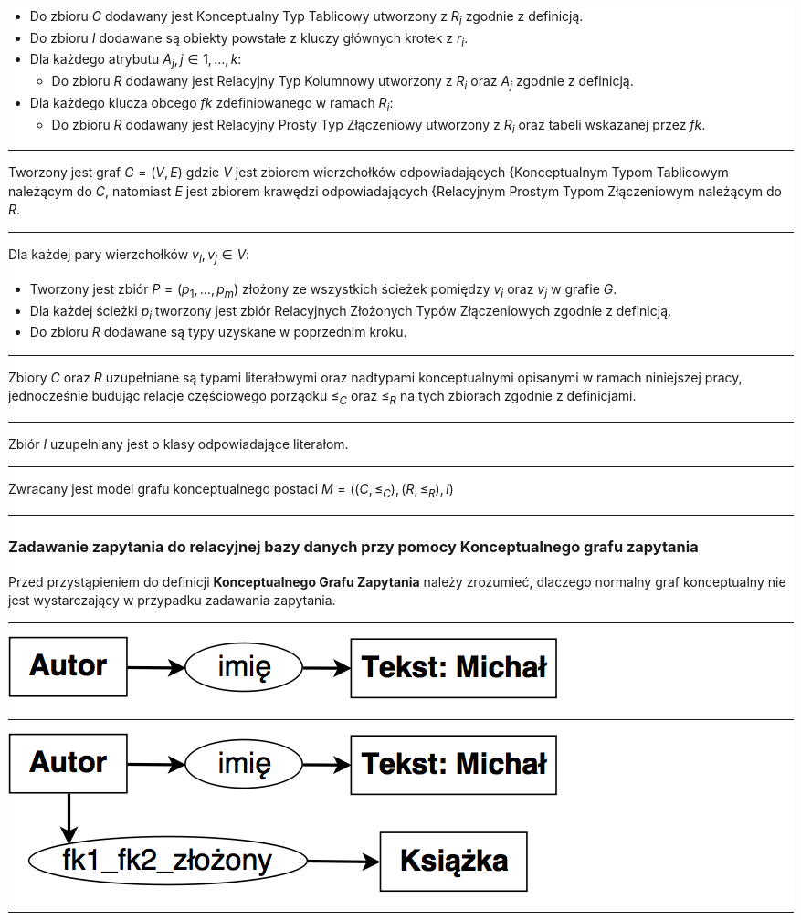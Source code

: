 * Do zbioru $C$ dodawany jest Konceptualny Typ Tablicowy utworzony z $R_i$ zgodnie z definicją.
* Do zbioru $I$ dodawane są obiekty powstałe z kluczy głównych krotek z $r_i$.
* Dla każdego atrybutu $A_j, j\in 1,\ldots,k$:
  * Do zbioru $R$ dodawany jest Relacyjny Typ Kolumnowy utworzony z $R_i$ oraz $A_j$ zgodnie z definicją.
* Dla każdego klucza obcego $fk$ zdefiniowanego w ramach $R_i$:
  * Do zbioru $R$ dodawany jest Relacyjny Prosty Typ Złączeniowy utworzony z $R_i$ oraz tabeli wskazanej przez $fk$.

---

Tworzony jest graf $G=(V,E)$ gdzie $V$ jest zbiorem wierzchołków odpowiadających {Konceptualnym Typom Tablicowym należącym do $C$, natomiast $E$ jest zbiorem krawędzi odpowiadających {Relacyjnym Prostym Typom Złączeniowym należącym do $R$.

---

Dla każdej pary wierzchołków $v_i,v_j\in V$:

* Tworzony jest zbiór $P=(p_1,\ldots,p_m)$ złożony ze wszystkich ścieżek pomiędzy $v_i$ oraz $v_j$ w grafie $G$.
* Dla każdej ścieżki $p_i$ tworzony jest zbiór Relacyjnych Złożonych Typów Złączeniowych zgodnie z definicją.
* Do zbioru $R$ dodawane są typy uzyskane w poprzednim kroku.

---

Zbiory $C$ oraz $R$ uzupełniane są typami literałowymi oraz  nadtypami konceptualnymi opisanymi w ramach niniejszej pracy, jednocześnie budując relacje częściowego porządku $\leq_C$ oraz $\leq_R$ na tych zbiorach zgodnie z definicjami.

---
Zbiór $I$ uzupełniany jest o klasy odpowiadające literałom.

---
Zwracany jest model grafu konceptualnego postaci $M=((C,\leq_C),(R,\leq_R),I)$

***

### Zadawanie zapytania do relacyjnej bazy danych przy pomocy Konceptualnego grafu zapytania

Przed przystąpieniem do definicji **Konceptualnego Grafu Zapytania** należy zrozumieć, dlaczego normalny graf konceptualny nie jest wystarczający w przypadku zadawania zapytania.

---

![CG](images/SimpleGraphQuery.png)

---

![CG](images/ComplexGraphQuery.png)

---